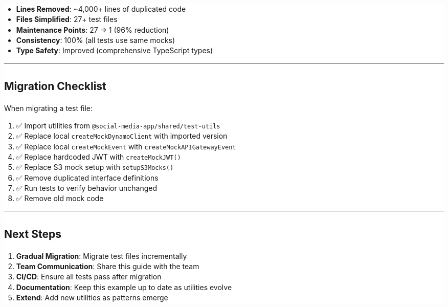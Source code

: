 - **Lines Removed**: ~4,000+ lines of duplicated code
- **Files Simplified**: 27+ test files
- **Maintenance Points**: 27 → 1 (96% reduction)
- **Consistency**: 100% (all tests use same mocks)
- **Type Safety**: Improved (comprehensive TypeScript types)

---

## Migration Checklist

When migrating a test file:

1. ✅ Import utilities from `@social-media-app/shared/test-utils`
2. ✅ Replace local `createMockDynamoClient` with imported version
3. ✅ Replace local `createMockEvent` with `createMockAPIGatewayEvent`
4. ✅ Replace hardcoded JWT with `createMockJWT()`
5. ✅ Replace S3 mock setup with `setupS3Mocks()`
6. ✅ Remove duplicated interface definitions
7. ✅ Run tests to verify behavior unchanged
8. ✅ Remove old mock code

---

## Next Steps

1. **Gradual Migration**: Migrate test files incrementally
2. **Team Communication**: Share this guide with the team
3. **CI/CD**: Ensure all tests pass after migration
4. **Documentation**: Keep this example up to date as utilities evolve
5. **Extend**: Add new utilities as patterns emerge
